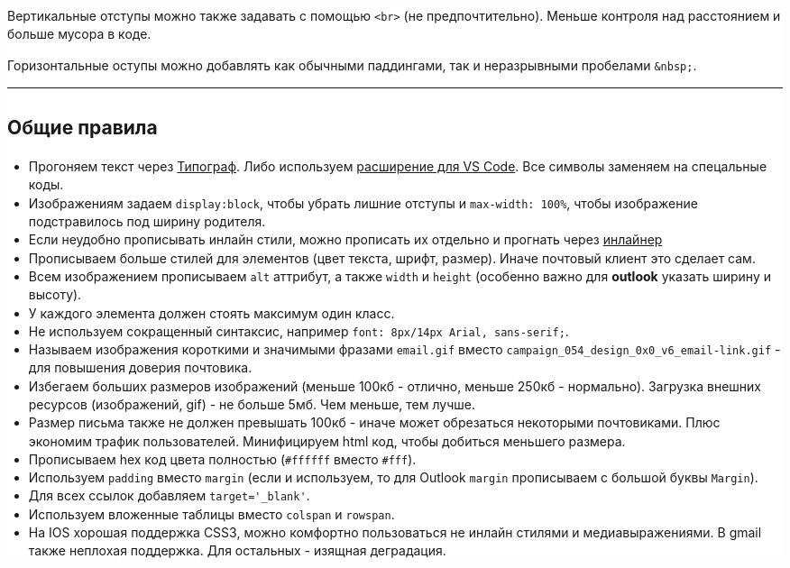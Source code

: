 Вертикальные отступы можно также задавать с помощью `<br>` (не предпочтительно). Меньше контроля над расстоянием и больше мусора в коде.

Горизонтальные оступы можно добавлять как обычными паддингами, так и неразрывными пробелами `&nbsp;`.

---

## Общие правила
- Прогоняем текст через [Типограф](https://www.artlebedev.ru/typograf/). Либо используем [расширение для VS Code](https://marketplace.visualstudio.com/items?itemName=svetlanakost.typograf). Все символы заменяем на спецальные коды.
- Изображениям задаем `display:block`, чтобы убрать лишние отступы и `max-width: 100%`, чтобы изображение подстравилось под ширину родителя.
- Если неудобно прописывать инлайн стили, можно прописать их отдельно и прогнать через [инлайнер](https://www.campaignmonitor.com/resources/tools/css-inliner/)
- Прописываем больше стилей для элементов (цвет текста, шрифт, размер). Иначе почтовый клиент это сделает сам.
- Всем изображением прописываем `alt` аттрибут, а также `width` и `height` (особенно важно для __outlook__ указать ширину и высоту).
- У каждого элемента должен стоять максимум один класс. 
- Не используем сокращенный синтаксис, например `font: 8px/14px Arial, sans-serif;`.
- Называем изображения короткими и значимыми фразами `email.gif` вместо `campaign_054_design_0x0_v6_email-link.gif` - для повышения доверия почтовика.
- Избегаем больших размеров изображений (меньше 100кб - отлично, меньше 250кб - нормально). Загрузка внешних ресурсов (изображений, gif) - не больше 5мб. Чем меньше, тем лучше.
- Размер письма также не должен превышать 100кб - иначе может обрезаться некоторыми почтовиками. Плюс экономим трафик пользователей. Минифицируем html код, чтобы добиться меньшего размера.
- Прописываем hex код цвета полностью (`#ffffff` вместо `#fff`).
- Используем `padding` вместо `margin` (если и используем, то для Outlook `margin` прописываем с большой буквы `Margin`).
- Для всех ссылок добавляем `target='_blank'`.
- Используем вложенные таблицы вместо `colspan` и `rowspan`.
- На IOS хорошая поддержка CSS3, можно комфортно пользоваться не инлайн стилями и медиавыражениями. В gmail также неплохая поддержка. Для остальных - изящная деградация.
